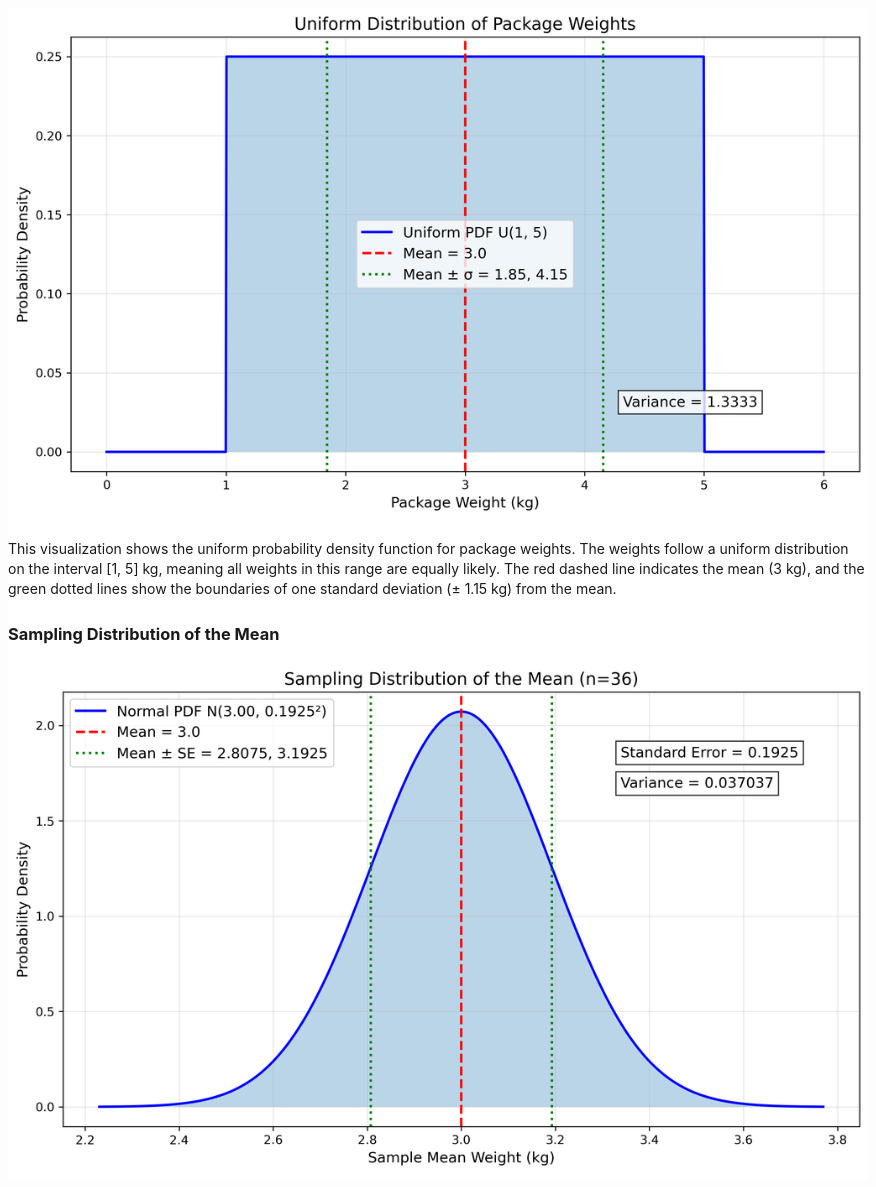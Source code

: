 ![Uniform Distribution](../Images/L2_1_Quiz_13/uniform_distribution.png)

This visualization shows the uniform probability density function for package weights. The weights follow a uniform distribution on the interval [1, 5] kg, meaning all weights in this range are equally likely. The red dashed line indicates the mean (3 kg), and the green dotted lines show the boundaries of one standard deviation (± 1.15 kg) from the mean.

### Sampling Distribution of the Mean
![Sampling Distribution](../Images/L2_1_Quiz_13/sampling_distribution.png)
